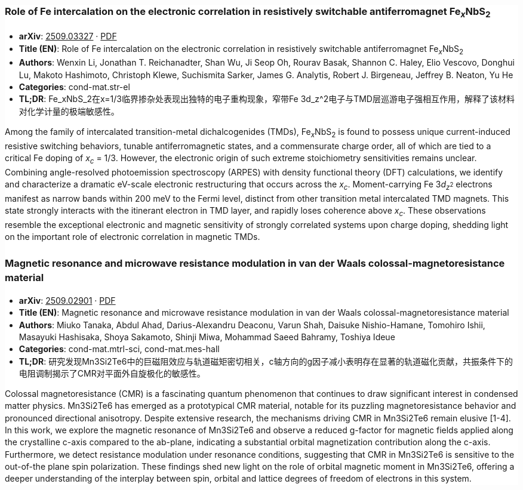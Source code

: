 ### Role of Fe intercalation on the electronic correlation in resistively switchable antiferromagnet Fe$_{x}$NbS$_2$
- **arXiv**: [2509.03327](https://arxiv.org/abs/2509.03327)  ·  [PDF](https://arxiv.org/pdf/2509.03327.pdf)
- **Title (EN)**: Role of Fe intercalation on the electronic correlation in resistively switchable antiferromagnet Fe$_{x}$NbS$_2$
- **Authors**: Wenxin Li, Jonathan T. Reichanadter, Shan Wu, Ji Seop Oh, Rourav Basak, Shannon C. Haley, Elio Vescovo, Donghui Lu, Makoto Hashimoto, Christoph Klewe, Suchismita Sarker, James G. Analytis, Robert J. Birgeneau, Jeffrey B. Neaton, Yu He
- **Categories**: cond-mat.str-el
- **TL;DR**: Fe_xNbS_2在x=1/3临界掺杂处表现出独特的电子重构现象，窄带Fe 3d_z^2电子与TMD层巡游电子强相互作用，解释了该材料对化学计量的极端敏感性。

Among the family of intercalated transition-metal dichalcogenides (TMDs),
Fe$_{x}$NbS$_2$ is found to possess unique current-induced resistive switching
behaviors, tunable antiferromagnetic states, and a commensurate charge order,
all of which are tied to a critical Fe doping of $x_c$ = 1/3. However, the
electronic origin of such extreme stoichiometry sensitivities remains unclear.
Combining angle-resolved photoemission spectroscopy (ARPES) with density
functional theory (DFT) calculations, we identify and characterize a dramatic
eV-scale electronic restructuring that occurs across the $x_c$. Moment-carrying
Fe 3$d_{z^2}$ electrons manifest as narrow bands within 200 meV to the Fermi
level, distinct from other transition metal intercalated TMD magnets. This
state strongly interacts with the itinerant electron in TMD layer, and rapidly
loses coherence above $x_c$. These observations resemble the exceptional
electronic and magnetic sensitivity of strongly correlated systems upon charge
doping, shedding light on the important role of electronic correlation in
magnetic TMDs.

### Magnetic resonance and microwave resistance modulation in van der Waals colossal-magnetoresistance material
- **arXiv**: [2509.02901](https://arxiv.org/abs/2509.02901)  ·  [PDF](https://arxiv.org/pdf/2509.02901.pdf)
- **Title (EN)**: Magnetic resonance and microwave resistance modulation in van der Waals colossal-magnetoresistance material
- **Authors**: Miuko Tanaka, Abdul Ahad, Darius-Alexandru Deaconu, Varun Shah, Daisuke Nishio-Hamane, Tomohiro Ishii, Masayuki Hashisaka, Shoya Sakamoto, Shinji Miwa, Mohammad Saeed Bahramy, Toshiya Ideue
- **Categories**: cond-mat.mtrl-sci, cond-mat.mes-hall
- **TL;DR**: 研究发现Mn3Si2Te6中的巨磁阻效应与轨道磁矩密切相关，c轴方向的g因子减小表明存在显著的轨道磁化贡献，共振条件下的电阻调制揭示了CMR对平面外自旋极化的敏感性。

Colossal magnetoresistance (CMR) is a fascinating quantum phenomenon that
continues to draw significant interest in condensed matter physics. Mn3Si2Te6
has emerged as a prototypical CMR material, notable for its puzzling
magnetoresistance behavior and pronounced directional anisotropy. Despite
extensive research, the mechanisms driving CMR in Mn3Si2Te6 remain elusive
[1-4]. In this work, we explore the magnetic resonance of Mn3Si2Te6 and observe
a reduced g-factor for magnetic fields applied along the crystalline c-axis
compared to the ab-plane, indicating a substantial orbital magnetization
contribution along the c-axis. Furthermore, we detect resistance modulation
under resonance conditions, suggesting that CMR in Mn3Si2Te6 is sensitive to
the out-of-the plane spin polarization. These findings shed new light on the
role of orbital magnetic moment in Mn3Si2Te6, offering a deeper understanding
of the interplay between spin, orbital and lattice degrees of freedom of
electrons in this system.
